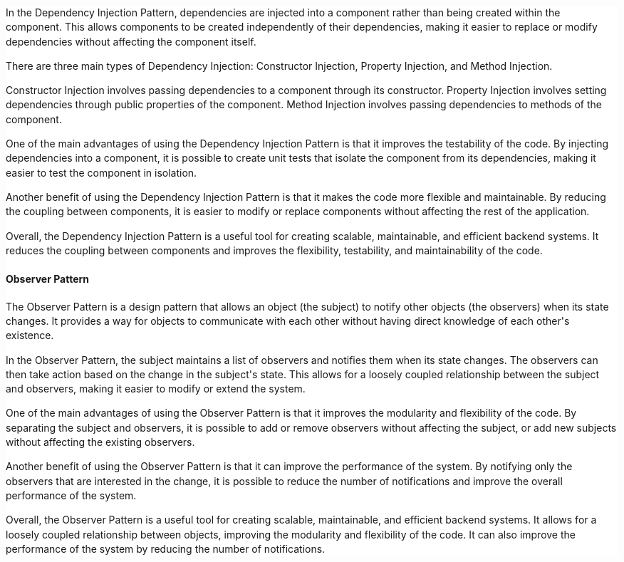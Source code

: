 In the Dependency Injection Pattern, dependencies are injected into a component
rather than being created within the component. This allows components to be
created independently of their dependencies, making it easier to replace or
modify dependencies without affecting the component itself.

There are three main types of Dependency Injection: Constructor Injection,
Property Injection, and Method Injection.

Constructor Injection involves passing dependencies to a component through its
constructor. Property Injection involves setting dependencies through public
properties of the component. Method Injection involves passing dependencies to
methods of the component.

One of the main advantages of using the Dependency Injection Pattern is that it
improves the testability of the code. By injecting dependencies into a
component, it is possible to create unit tests that isolate the component from
its dependencies, making it easier to test the component in isolation.

Another benefit of using the Dependency Injection Pattern is that it makes the
code more flexible and maintainable. By reducing the coupling between
components, it is easier to modify or replace components without affecting the
rest of the application.

Overall, the Dependency Injection Pattern is a useful tool for creating
scalable, maintainable, and efficient backend systems. It reduces the coupling
between components and improves the flexibility, testability, and
maintainability of the code.

#### Observer Pattern

The Observer Pattern is a design pattern that allows an object (the subject) to
notify other objects (the observers) when its state changes. It provides a way
for objects to communicate with each other without having direct knowledge of
each other's existence.

In the Observer Pattern, the subject maintains a list of observers and notifies
them when its state changes. The observers can then take action based on the
change in the subject's state. This allows for a loosely coupled relationship
between the subject and observers, making it easier to modify or extend the
system.

One of the main advantages of using the Observer Pattern is that it improves the
modularity and flexibility of the code. By separating the subject and observers,
it is possible to add or remove observers without affecting the subject, or add
new subjects without affecting the existing observers.

Another benefit of using the Observer Pattern is that it can improve the
performance of the system. By notifying only the observers that are interested
in the change, it is possible to reduce the number of notifications and improve
the overall performance of the system.

Overall, the Observer Pattern is a useful tool for creating scalable,
maintainable, and efficient backend systems. It allows for a loosely coupled
relationship between objects, improving the modularity and flexibility of the
code. It can also improve the performance of the system by reducing the number
of notifications.
